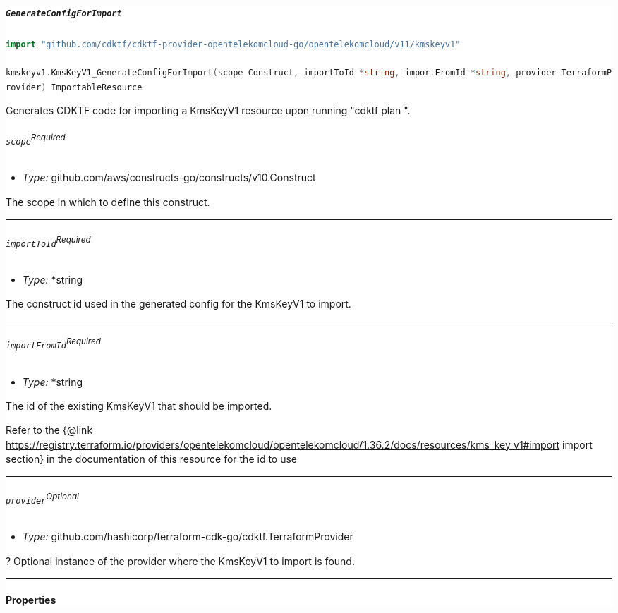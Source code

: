 ##### `GenerateConfigForImport` <a name="GenerateConfigForImport" id="@cdktf/provider-opentelekomcloud.kmsKeyV1.KmsKeyV1.generateConfigForImport"></a>

```go
import "github.com/cdktf/cdktf-provider-opentelekomcloud-go/opentelekomcloud/v11/kmskeyv1"

kmskeyv1.KmsKeyV1_GenerateConfigForImport(scope Construct, importToId *string, importFromId *string, provider TerraformProvider) ImportableResource
```

Generates CDKTF code for importing a KmsKeyV1 resource upon running "cdktf plan <stack-name>".

###### `scope`<sup>Required</sup> <a name="scope" id="@cdktf/provider-opentelekomcloud.kmsKeyV1.KmsKeyV1.generateConfigForImport.parameter.scope"></a>

- *Type:* github.com/aws/constructs-go/constructs/v10.Construct

The scope in which to define this construct.

---

###### `importToId`<sup>Required</sup> <a name="importToId" id="@cdktf/provider-opentelekomcloud.kmsKeyV1.KmsKeyV1.generateConfigForImport.parameter.importToId"></a>

- *Type:* *string

The construct id used in the generated config for the KmsKeyV1 to import.

---

###### `importFromId`<sup>Required</sup> <a name="importFromId" id="@cdktf/provider-opentelekomcloud.kmsKeyV1.KmsKeyV1.generateConfigForImport.parameter.importFromId"></a>

- *Type:* *string

The id of the existing KmsKeyV1 that should be imported.

Refer to the {@link https://registry.terraform.io/providers/opentelekomcloud/opentelekomcloud/1.36.2/docs/resources/kms_key_v1#import import section} in the documentation of this resource for the id to use

---

###### `provider`<sup>Optional</sup> <a name="provider" id="@cdktf/provider-opentelekomcloud.kmsKeyV1.KmsKeyV1.generateConfigForImport.parameter.provider"></a>

- *Type:* github.com/hashicorp/terraform-cdk-go/cdktf.TerraformProvider

? Optional instance of the provider where the KmsKeyV1 to import is found.

---

#### Properties <a name="Properties" id="Properties"></a>
